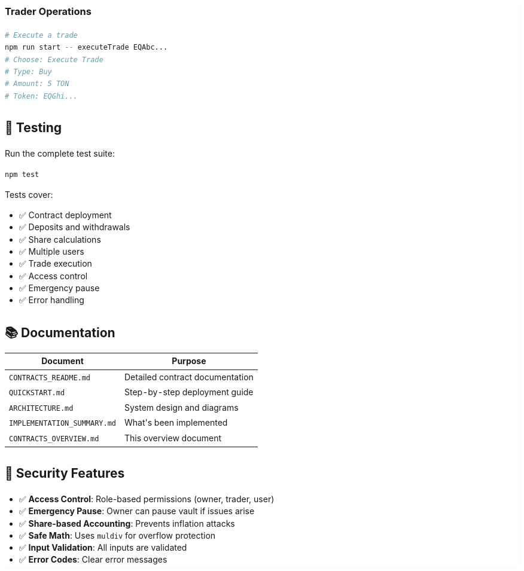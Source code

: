 
### Trader Operations

```bash
# Execute a trade
npm run start -- executeTrade EQAbc...
# Choose: Execute Trade
# Type: Buy
# Amount: 5 TON
# Token: EQGhi...
```

## 🧪 Testing

Run the complete test suite:

```bash
npm test
```

Tests cover:
- ✅ Contract deployment
- ✅ Deposits and withdrawals
- ✅ Share calculations
- ✅ Multiple users
- ✅ Trade execution
- ✅ Access control
- ✅ Emergency pause
- ✅ Error handling

## 📚 Documentation

| Document | Purpose |
|----------|---------|
| `CONTRACTS_README.md` | Detailed contract documentation |
| `QUICKSTART.md` | Step-by-step deployment guide |
| `ARCHITECTURE.md` | System design and diagrams |
| `IMPLEMENTATION_SUMMARY.md` | What's been implemented |
| `CONTRACTS_OVERVIEW.md` | This overview document |

## 🔐 Security Features

- ✅ **Access Control**: Role-based permissions (owner, trader, user)
- ✅ **Emergency Pause**: Owner can pause vault if issues arise
- ✅ **Share-based Accounting**: Prevents inflation attacks
- ✅ **Safe Math**: Uses `muldiv` for overflow protection
- ✅ **Input Validation**: All inputs are validated
- ✅ **Error Codes**: Clear error messages
